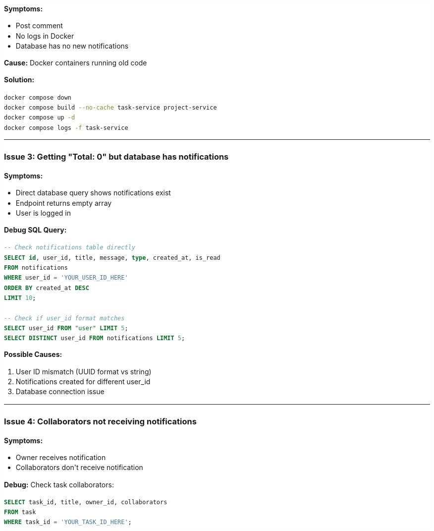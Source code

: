 **Symptoms:**
- Post comment
- No logs in Docker
- Database has no new notifications

**Cause:** Docker containers running old code

**Solution:**
```bash
docker compose down
docker compose build --no-cache task-service project-service
docker compose up -d
docker compose logs -f task-service
```

---

### Issue 3: Getting "Total: 0" but database has notifications

**Symptoms:**
- Direct database query shows notifications exist
- Endpoint returns empty array
- User is logged in

**Debug SQL Query:**
```sql
-- Check notifications table directly
SELECT id, user_id, title, message, type, created_at, is_read
FROM notifications
WHERE user_id = 'YOUR_USER_ID_HERE'
ORDER BY created_at DESC
LIMIT 10;

-- Check if user_id format matches
SELECT user_id FROM "user" LIMIT 5;
SELECT DISTINCT user_id FROM notifications LIMIT 5;
```

**Possible Causes:**
1. User ID mismatch (UUID format vs string)
2. Notifications created for different user_id
3. Database connection issue

---

### Issue 4: Collaborators not receiving notifications

**Symptoms:**
- Owner receives notification
- Collaborators don't receive notification

**Debug:**
Check task collaborators:
```sql
SELECT task_id, title, owner_id, collaborators
FROM task
WHERE task_id = 'YOUR_TASK_ID_HERE';
```
